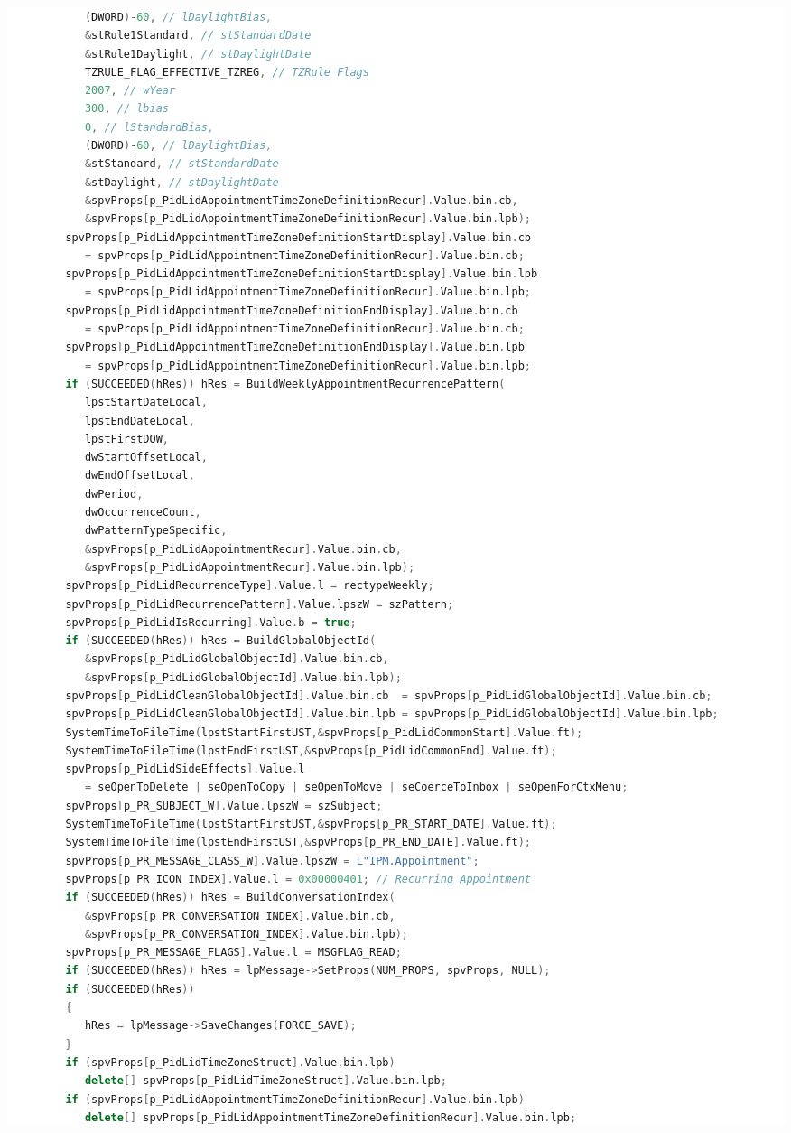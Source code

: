 ```cpp
            (DWORD)-60, // lDaylightBias,
            &stRule1Standard, // stStandardDate
            &stRule1Daylight, // stDaylightDate
            TZRULE_FLAG_EFFECTIVE_TZREG, // TZRule Flags
            2007, // wYear
            300, // lbias
            0, // lStandardBias,
            (DWORD)-60, // lDaylightBias,
            &stStandard, // stStandardDate
            &stDaylight, // stDaylightDate
            &spvProps[p_PidLidAppointmentTimeZoneDefinitionRecur].Value.bin.cb,
            &spvProps[p_PidLidAppointmentTimeZoneDefinitionRecur].Value.bin.lpb);
         spvProps[p_PidLidAppointmentTimeZoneDefinitionStartDisplay].Value.bin.cb
            = spvProps[p_PidLidAppointmentTimeZoneDefinitionRecur].Value.bin.cb;
         spvProps[p_PidLidAppointmentTimeZoneDefinitionStartDisplay].Value.bin.lpb
            = spvProps[p_PidLidAppointmentTimeZoneDefinitionRecur].Value.bin.lpb;
         spvProps[p_PidLidAppointmentTimeZoneDefinitionEndDisplay].Value.bin.cb
            = spvProps[p_PidLidAppointmentTimeZoneDefinitionRecur].Value.bin.cb;
         spvProps[p_PidLidAppointmentTimeZoneDefinitionEndDisplay].Value.bin.lpb
            = spvProps[p_PidLidAppointmentTimeZoneDefinitionRecur].Value.bin.lpb;
         if (SUCCEEDED(hRes)) hRes = BuildWeeklyAppointmentRecurrencePattern(
            lpstStartDateLocal,
            lpstEndDateLocal,
            lpstFirstDOW,
            dwStartOffsetLocal,
            dwEndOffsetLocal,
            dwPeriod,
            dwOccurrenceCount,
            dwPatternTypeSpecific,
            &spvProps[p_PidLidAppointmentRecur].Value.bin.cb,
            &spvProps[p_PidLidAppointmentRecur].Value.bin.lpb);
         spvProps[p_PidLidRecurrenceType].Value.l = rectypeWeekly;
         spvProps[p_PidLidRecurrencePattern].Value.lpszW = szPattern;
         spvProps[p_PidLidIsRecurring].Value.b = true;
         if (SUCCEEDED(hRes)) hRes = BuildGlobalObjectId(
            &spvProps[p_PidLidGlobalObjectId].Value.bin.cb,
            &spvProps[p_PidLidGlobalObjectId].Value.bin.lpb);
         spvProps[p_PidLidCleanGlobalObjectId].Value.bin.cb  = spvProps[p_PidLidGlobalObjectId].Value.bin.cb;
         spvProps[p_PidLidCleanGlobalObjectId].Value.bin.lpb = spvProps[p_PidLidGlobalObjectId].Value.bin.lpb;
         SystemTimeToFileTime(lpstStartFirstUST,&spvProps[p_PidLidCommonStart].Value.ft);
         SystemTimeToFileTime(lpstEndFirstUST,&spvProps[p_PidLidCommonEnd].Value.ft);
         spvProps[p_PidLidSideEffects].Value.l
            = seOpenToDelete | seOpenToCopy | seOpenToMove | seCoerceToInbox | seOpenForCtxMenu;
         spvProps[p_PR_SUBJECT_W].Value.lpszW = szSubject;
         SystemTimeToFileTime(lpstStartFirstUST,&spvProps[p_PR_START_DATE].Value.ft);
         SystemTimeToFileTime(lpstEndFirstUST,&spvProps[p_PR_END_DATE].Value.ft);
         spvProps[p_PR_MESSAGE_CLASS_W].Value.lpszW = L"IPM.Appointment";
         spvProps[p_PR_ICON_INDEX].Value.l = 0x00000401; // Recurring Appointment
         if (SUCCEEDED(hRes)) hRes = BuildConversationIndex(
            &spvProps[p_PR_CONVERSATION_INDEX].Value.bin.cb,
            &spvProps[p_PR_CONVERSATION_INDEX].Value.bin.lpb);
         spvProps[p_PR_MESSAGE_FLAGS].Value.l = MSGFLAG_READ;
         if (SUCCEEDED(hRes)) hRes = lpMessage->SetProps(NUM_PROPS, spvProps, NULL);
         if (SUCCEEDED(hRes))
         {
            hRes = lpMessage->SaveChanges(FORCE_SAVE);
         }
         if (spvProps[p_PidLidTimeZoneStruct].Value.bin.lpb)
            delete[] spvProps[p_PidLidTimeZoneStruct].Value.bin.lpb;
         if (spvProps[p_PidLidAppointmentTimeZoneDefinitionRecur].Value.bin.lpb)
            delete[] spvProps[p_PidLidAppointmentTimeZoneDefinitionRecur].Value.bin.lpb;
```